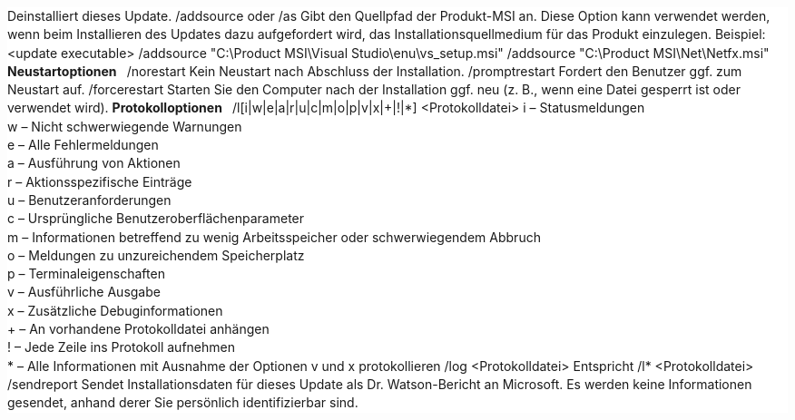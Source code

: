 <td style="border:1px solid black;">Deinstalliert dieses Update.</td>
</tr>
<tr class="even">
<td style="border:1px solid black;">/addsource oder /as</td>
<td style="border:1px solid black;">Gibt den Quellpfad der Produkt-MSI an. Diese Option kann verwendet werden, wenn beim Installieren des Updates dazu aufgefordert wird, das Installationsquellmedium für das Produkt einzulegen. Beispiel:<br />
&lt;update executable&gt; /addsource &quot;C:\Product MSI\Visual Studio\enu\vs_setup.msi&quot; /addsource &quot;C:\Product MSI\Net\Netfx.msi&quot;</td>
</tr>
<tr class="odd">
<td style="border:1px solid black;"><strong>Neustartoptionen</strong></td>
<td style="border:1px solid black;"><strong> </strong></td>
</tr>
<tr class="even">
<td style="border:1px solid black;">/norestart</td>
<td style="border:1px solid black;">Kein Neustart nach Abschluss der Installation.</td>
</tr>
<tr class="odd">
<td style="border:1px solid black;">/promptrestart</td>
<td style="border:1px solid black;">Fordert den Benutzer ggf. zum Neustart auf.</td>
</tr>
<tr class="even">
<td style="border:1px solid black;">/forcerestart</td>
<td style="border:1px solid black;">Starten Sie den Computer nach der Installation ggf. neu (z. B., wenn eine Datei gesperrt ist oder verwendet wird).</td>
</tr>
<tr class="odd">
<td style="border:1px solid black;"><strong>Protokolloptionen</strong></td>
<td style="border:1px solid black;"><strong> </strong></td>
</tr>
<tr class="even">
<td style="border:1px solid black;">/l[i|w|e|a|r|u|c|m|o|p|v|x|+|!|*] &lt;Protokolldatei&gt;</td>
<td style="border:1px solid black;">i – Statusmeldungen<br />
w – Nicht schwerwiegende Warnungen<br />
e – Alle Fehlermeldungen<br />
a – Ausführung von Aktionen<br />
r – Aktionsspezifische Einträge<br />
u – Benutzeranforderungen<br />
c – Ursprüngliche Benutzeroberflächenparameter<br />
m – Informationen betreffend zu wenig Arbeitsspeicher oder schwerwiegendem Abbruch<br />
o – Meldungen zu unzureichendem Speicherplatz<br />
p – Terminaleigenschaften<br />
v – Ausführliche Ausgabe<br />
x – Zusätzliche Debuginformationen<br />
+ – An vorhandene Protokolldatei anhängen<br />
! – Jede Zeile ins Protokoll aufnehmen<br />
* – Alle Informationen mit Ausnahme der Optionen v und x protokollieren</td>
</tr>
<tr class="odd">
<td style="border:1px solid black;">/log &lt;Protokolldatei&gt;</td>
<td style="border:1px solid black;">Entspricht /l* &lt;Protokolldatei&gt;</td>
</tr>
<tr class="even">
<td style="border:1px solid black;">/sendreport</td>
<td style="border:1px solid black;">Sendet Installationsdaten für dieses Update als Dr. Watson-Bericht an Microsoft. Es werden keine Informationen gesendet, anhand derer Sie persönlich identifizierbar sind.</td>
</tr>
</tbody>
</table>
  